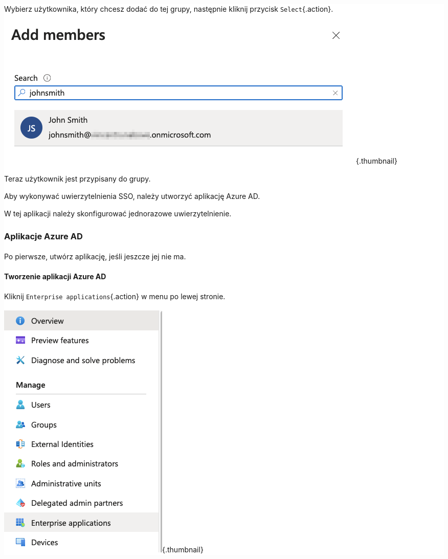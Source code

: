 Wybierz użytkownika, który chcesz dodać do tej grupy, następnie kliknij przycisk `Select`{.action}.

![Azure AD Group User Asignment Etap 2](images/azure_ad_group_user_assignment_2.png){.thumbnail}

Teraz użytkownik jest przypisany do grupy.

Aby wykonywać uwierzytelnienia SSO, należy utworzyć aplikację Azure AD.

W tej aplikacji należy skonfigurować jednorazowe uwierzytelnienie.

### Aplikacje Azure AD

Po pierwsze, utwórz aplikację, jeśli jeszcze jej nie ma.

#### Tworzenie aplikacji Azure AD

Kliknij `Enterprise applications`{.action} w menu po lewej stronie.

![Aplikacje menu Azure AD](images/azure_ad_menu_applications.png){.thumbnail}
